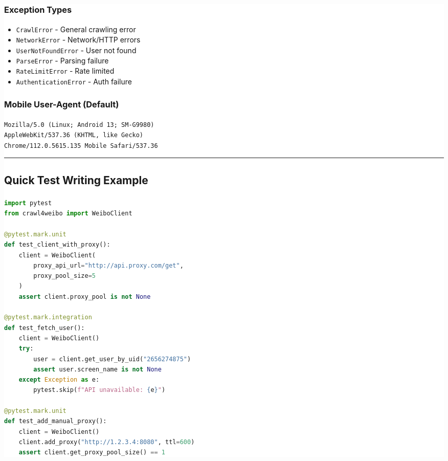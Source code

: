### Exception Types
- `CrawlError` - General crawling error
- `NetworkError` - Network/HTTP errors
- `UserNotFoundError` - User not found
- `ParseError` - Parsing failure
- `RateLimitError` - Rate limited
- `AuthenticationError` - Auth failure

### Mobile User-Agent (Default)
```
Mozilla/5.0 (Linux; Android 13; SM-G9980) 
AppleWebKit/537.36 (KHTML, like Gecko) 
Chrome/112.0.5615.135 Mobile Safari/537.36
```

---

## Quick Test Writing Example

```python
import pytest
from crawl4weibo import WeiboClient

@pytest.mark.unit
def test_client_with_proxy():
    client = WeiboClient(
        proxy_api_url="http://api.proxy.com/get",
        proxy_pool_size=5
    )
    assert client.proxy_pool is not None
    
@pytest.mark.integration
def test_fetch_user():
    client = WeiboClient()
    try:
        user = client.get_user_by_uid("2656274875")
        assert user.screen_name is not None
    except Exception as e:
        pytest.skip(f"API unavailable: {e}")

@pytest.mark.unit
def test_add_manual_proxy():
    client = WeiboClient()
    client.add_proxy("http://1.2.3.4:8080", ttl=600)
    assert client.get_proxy_pool_size() == 1
```

